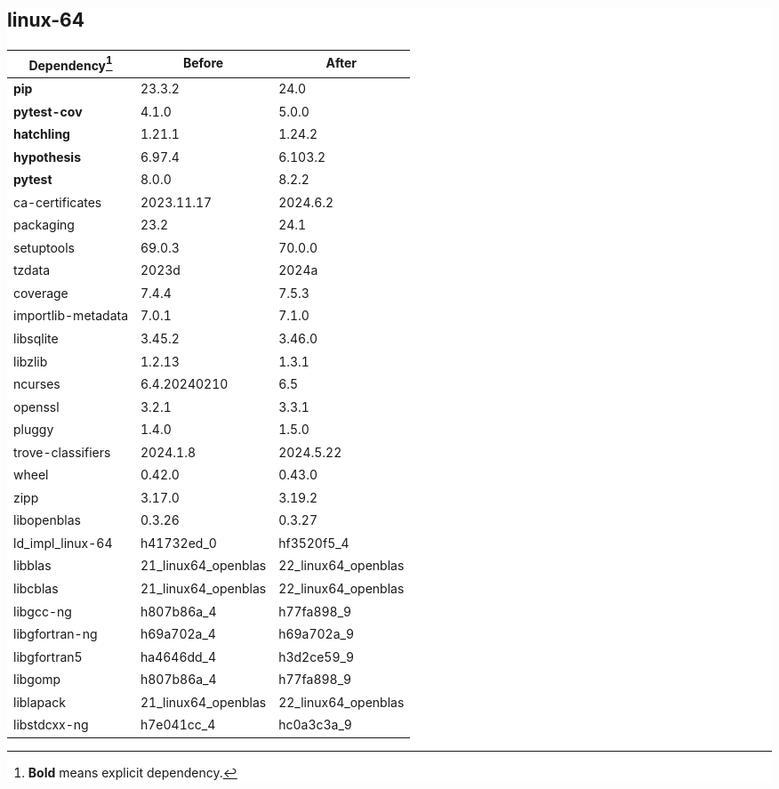 ## linux-64

|Dependency[^1]|Before|After|
|-|-|-|
|**pip**|23.3.2|24.0|
|**pytest-cov**|4.1.0|5.0.0|
|**hatchling**|1.21.1|1.24.2|
|**hypothesis**|6.97.4|6.103.2|
|**pytest**|8.0.0|8.2.2|
|ca-certificates|2023.11.17|2024.6.2|
|packaging|23.2|24.1|
|setuptools|69.0.3|70.0.0|
|tzdata|2023d|2024a|
|coverage|7.4.4|7.5.3|
|importlib-metadata|7.0.1|7.1.0|
|libsqlite|3.45.2|3.46.0|
|libzlib|1.2.13|1.3.1|
|ncurses|6.4.20240210|6.5|
|openssl|3.2.1|3.3.1|
|pluggy|1.4.0|1.5.0|
|trove-classifiers|2024.1.8|2024.5.22|
|wheel|0.42.0|0.43.0|
|zipp|3.17.0|3.19.2|
|libopenblas|0.3.26|0.3.27|
|ld_impl_linux-64|h41732ed_0|hf3520f5_4|
|libblas|21_linux64_openblas|22_linux64_openblas|
|libcblas|21_linux64_openblas|22_linux64_openblas|
|libgcc-ng|h807b86a_4|h77fa898_9|
|libgfortran-ng|h69a702a_4|h69a702a_9|
|libgfortran5|ha4646dd_4|h3d2ce59_9|
|libgomp|h807b86a_4|h77fa898_9|
|liblapack|21_linux64_openblas|22_linux64_openblas|
|libstdcxx-ng|h7e041cc_4|hc0a3c3a_9|


[^1]: **Bold** means explicit dependency.
[^2]: Dependency got downgraded.